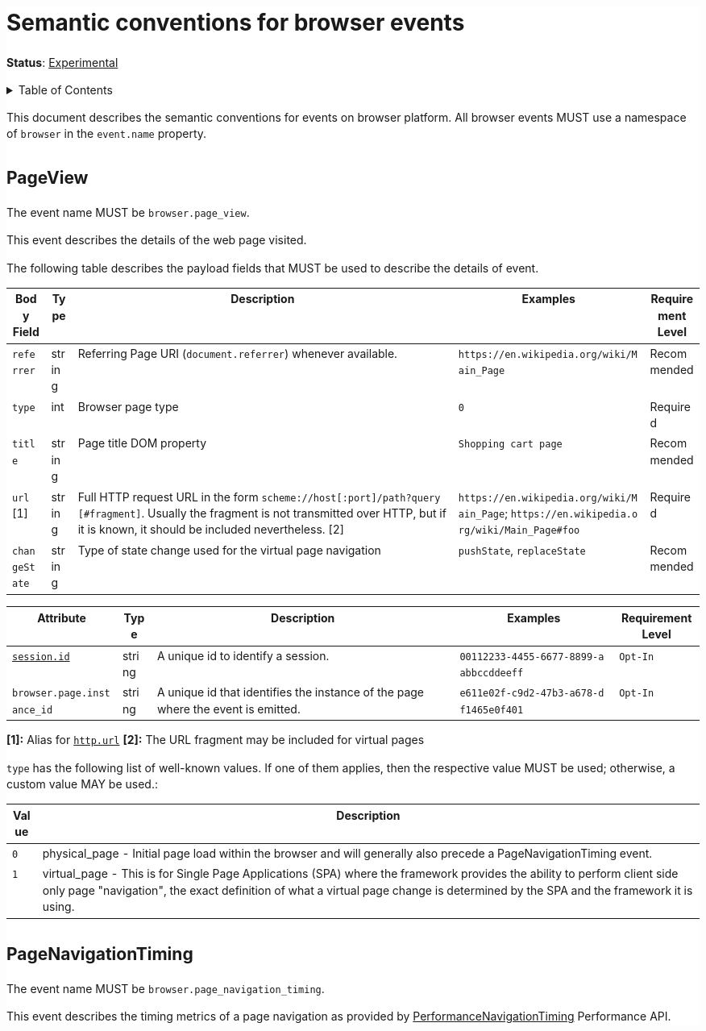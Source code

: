# Semantic conventions for browser events

**Status**: [Experimental](../../../document-status.md)

<details><summary>Table of Contents</summary></details>

This document describes the semantic conventions for events on browser platform. All browser events MUST use a namespace of `browser` in the `event.name` property.

## PageView

The event name MUST be `browser.page_view`.

This event describes the details of the web page visited.

The following table describes the payload fields that MUST be used to describe the details of event.

| Body Field  | Type | Description  | Examples  | Requirement Level |
|---|---|---|---|---|
| `referrer` | string | Referring Page URI (`document.referrer`) whenever available. | `https://en.wikipedia.org/wiki/Main_Page` | Recommended |
| `type` | int | Browser page type | `0` | Required |
| `title` | string | Page title DOM property | `Shopping cart page` | Recommended |
| `url` [1] | string | Full HTTP request URL in the form `scheme://host[:port]/path?query[#fragment]`. Usually the fragment is not transmitted over HTTP, but if it is known, it should be included nevertheless. [2] | `https://en.wikipedia.org/wiki/Main_Page`; `https://en.wikipedia.org/wiki/Main_Page#foo` | Required |
| `changeState` | string | Type of state change used for the virtual page navigation | `pushState`, `replaceState` | Recommended |

| Attribute  | Type | Description  | Examples  | Requirement Level |
|---|---|---|---|---|
| [`session.id`](../attributes-registry/session.md) | string | A unique id to identify a session. | `00112233-4455-6677-8899-aabbccddeeff` | `Opt-In` |
| `browser.page.instance_id` | string | A unique id that identifies the instance of the page where the event is emitted. | `e611e02f-c9d2-47b3-a678-df1465e0f401` | `Opt-In` |

**[1]:** Alias for [`http.url`](../../../trace/semantic_conventions/http.md)
**[2]:** The URL fragment may be included for virtual pages

`type` has the following list of well-known values. If one of them applies, then the respective value MUST be used; otherwise, a custom value MAY be used.:

| Value  | Description |
|---|---|
| `0` | physical_page - Initial page load within the browser and will generally also precede a PageNavigationTiming event.|
| `1` | virtual_page - This is for Single Page Applications (SPA) where the framework provides the ability to perform client side only page "navigation", the exact definition of what a virtual page change is determined by the SPA and the framework it is using.|

## PageNavigationTiming

The event name MUST be `browser.page_navigation_timing`.

This event describes the timing metrics of a page navigation as provided by
[PerformanceNavigationTiming](https://developer.mozilla.org/en-US/docs/Web/API/PerformanceNavigationTiming) Performance API.
